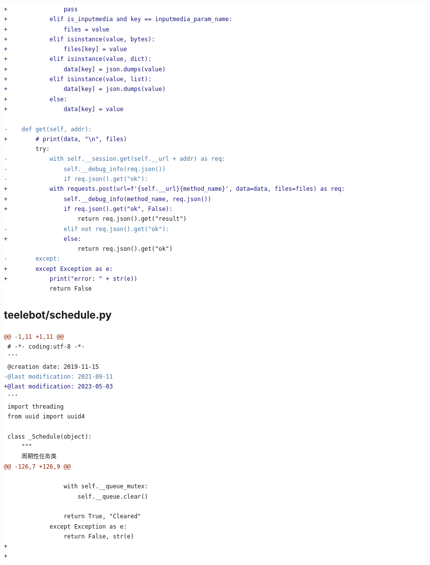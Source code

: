 ```diff
+                pass
+            elif is_inputmedia and key == inputmedia_param_name:
+                files = value
+            elif isinstance(value, bytes):
+                files[key] = value
+            elif isinstance(value, dict):
+                data[key] = json.dumps(value)
+            elif isinstance(value, list):
+                data[key] = json.dumps(value)
+            else:
+                data[key] = value
 
-    def get(self, addr):
+        # print(data, "\n", files)
         try:
-            with self.__session.get(self.__url + addr) as req:
-                self.__debug_info(req.json())
-                if req.json().get("ok"):
+            with requests.post(url=f'{self.__url}{method_name}', data=data, files=files) as req:
+                self.__debug_info(method_name, req.json())
+                if req.json().get("ok", False):
                     return req.json().get("result")
-                elif not req.json().get("ok"):
+                else:
                     return req.json().get("ok")
-        except:
+        except Exception as e:
+            print("error: " + str(e))
             return False
```

## teelebot/schedule.py

```diff
@@ -1,11 +1,11 @@
 # -*- coding:utf-8 -*-
 '''
 @creation date: 2019-11-15
-@last modification: 2021-09-11
+@last modification: 2023-05-03
 '''
 import threading
 from uuid import uuid4
 
 class _Schedule(object):
     """
     周期性任务类
@@ -126,7 +126,9 @@
 
                 with self.__queue_mutex:
                     self.__queue.clear()
 
                 return True, "Cleared"
             except Exception as e:
                 return False, str(e)
+
+
```
